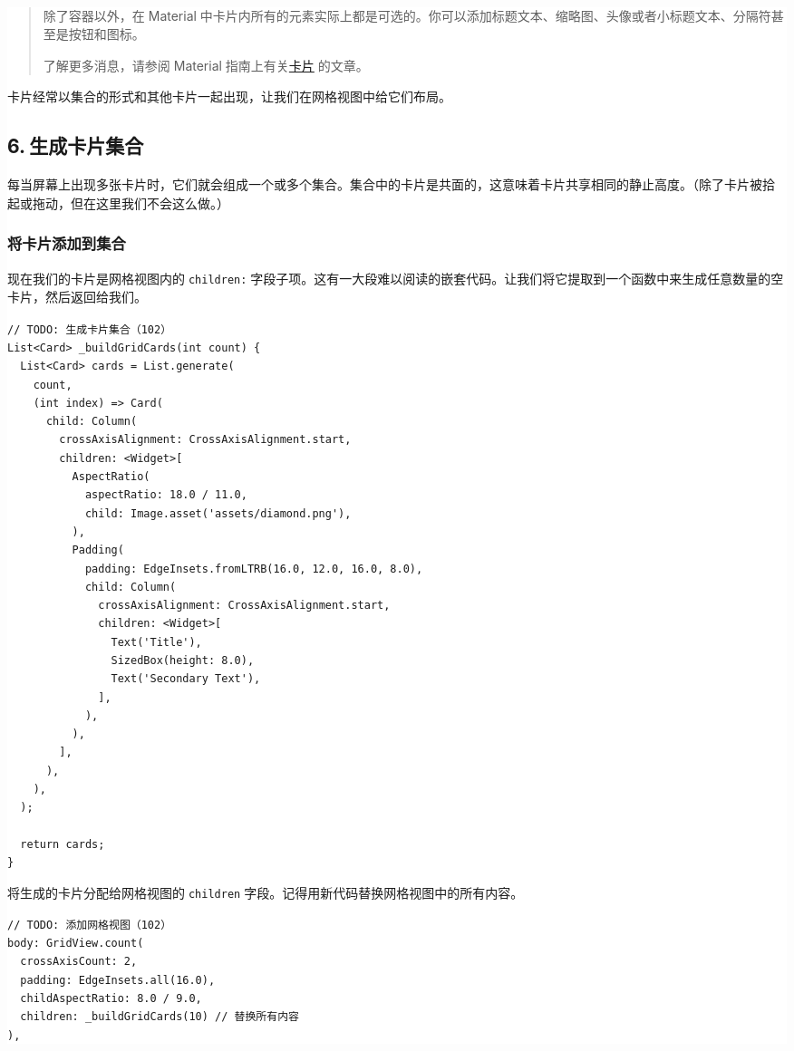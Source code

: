 > 除了容器以外，在 Material 中卡片内所有的元素实际上都是可选的。你可以添加标题文本、缩略图、头像或者小标题文本、分隔符甚至是按钮和图标。
>
> 了解更多消息，请参阅 Material 指南上有关[卡片](https://material.io/guidelines/components/cards.html) 的文章。

卡片经常以集合的形式和其他卡片一起出现，让我们在网格视图中给它们布局。

## 6. 生成卡片集合

每当屏幕上出现多张卡片时，它们就会组成一个或多个集合。集合中的卡片是共面的，这意味着卡片共享相同的静止高度。（除了卡片被拾起或拖动，但在这里我们不会这么做。）

### 将卡片添加到集合

现在我们的卡片是网格视图内的 `children:` 字段子项。这有一大段难以阅读的嵌套代码。让我们将它提取到一个函数中来生成任意数量的空卡片，然后返回给我们。


```
// TODO: 生成卡片集合（102）
List<Card> _buildGridCards(int count) {
  List<Card> cards = List.generate(
    count,
    (int index) => Card(
      child: Column(
        crossAxisAlignment: CrossAxisAlignment.start,
        children: <Widget>[
          AspectRatio(
            aspectRatio: 18.0 / 11.0,
            child: Image.asset('assets/diamond.png'),
          ),
          Padding(
            padding: EdgeInsets.fromLTRB(16.0, 12.0, 16.0, 8.0),
            child: Column(
              crossAxisAlignment: CrossAxisAlignment.start,
              children: <Widget>[
                Text('Title'),
                SizedBox(height: 8.0),
                Text('Secondary Text'),
              ],
            ),
          ),
        ],
      ),
    ),
  );

  return cards;
}
```

将生成的卡片分配给网格视图的 `children` 字段。记得用新代码替换网格视图中的所有内容。

```
// TODO: 添加网格视图（102）
body: GridView.count(
  crossAxisCount: 2,
  padding: EdgeInsets.all(16.0),
  childAspectRatio: 8.0 / 9.0,
  children: _buildGridCards(10) // 替换所有内容
),
```
